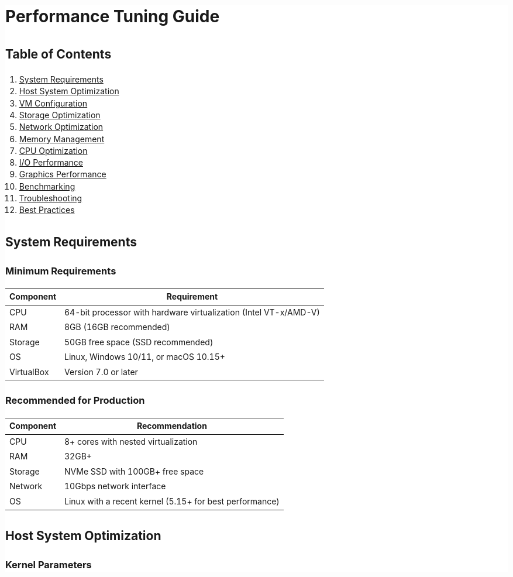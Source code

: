# Performance Tuning Guide

## Table of Contents

1. [System Requirements](#system-requirements)
2. [Host System Optimization](#host-system-optimization)
3. [VM Configuration](#vm-configuration)
4. [Storage Optimization](#storage-optimization)
5. [Network Optimization](#network-optimization)
6. [Memory Management](#memory-management)
7. [CPU Optimization](#cpu-optimization)
8. [I/O Performance](#io-performance)
9. [Graphics Performance](#graphics-performance)
10. [Benchmarking](#benchmarking)
11. [Troubleshooting](#troubleshooting)
12. [Best Practices](#best-practices)

## System Requirements

### Minimum Requirements

| Component | Requirement |
|-----------|-------------|
| CPU | 64-bit processor with hardware virtualization (Intel VT-x/AMD-V) |
| RAM | 8GB (16GB recommended) |
| Storage | 50GB free space (SSD recommended) |
| OS | Linux, Windows 10/11, or macOS 10.15+ |
| VirtualBox | Version 7.0 or later |

### Recommended for Production

| Component | Recommendation |
|-----------|----------------|
| CPU | 8+ cores with nested virtualization |
| RAM | 32GB+ |
| Storage | NVMe SSD with 100GB+ free space |
| Network | 10Gbps network interface |
| OS | Linux with a recent kernel (5.15+ for best performance) |

## Host System Optimization

### Kernel Parameters
